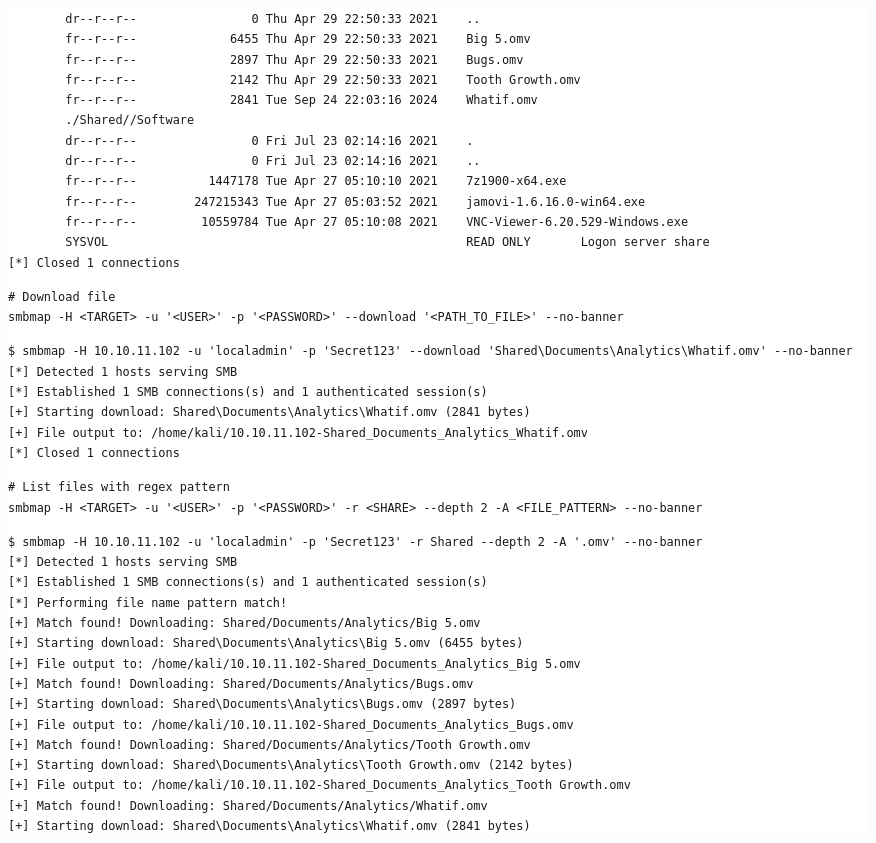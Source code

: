 ```console {class="sample-code"}
        dr--r--r--                0 Thu Apr 29 22:50:33 2021    ..
        fr--r--r--             6455 Thu Apr 29 22:50:33 2021    Big 5.omv
        fr--r--r--             2897 Thu Apr 29 22:50:33 2021    Bugs.omv
        fr--r--r--             2142 Thu Apr 29 22:50:33 2021    Tooth Growth.omv
        fr--r--r--             2841 Tue Sep 24 22:03:16 2024    Whatif.omv
        ./Shared//Software
        dr--r--r--                0 Fri Jul 23 02:14:16 2021    .
        dr--r--r--                0 Fri Jul 23 02:14:16 2021    ..
        fr--r--r--          1447178 Tue Apr 27 05:10:10 2021    7z1900-x64.exe
        fr--r--r--        247215343 Tue Apr 27 05:03:52 2021    jamovi-1.6.16.0-win64.exe
        fr--r--r--         10559784 Tue Apr 27 05:10:08 2021    VNC-Viewer-6.20.529-Windows.exe
        SYSVOL                                                  READ ONLY       Logon server share 
[*] Closed 1 connections
```

```console
# Download file
smbmap -H <TARGET> -u '<USER>' -p '<PASSWORD>' --download '<PATH_TO_FILE>' --no-banner
```

```console {class="sample-code"}
$ smbmap -H 10.10.11.102 -u 'localadmin' -p 'Secret123' --download 'Shared\Documents\Analytics\Whatif.omv' --no-banner     
[*] Detected 1 hosts serving SMB                                                                                                  
[*] Established 1 SMB connections(s) and 1 authenticated session(s)                                                          
[+] Starting download: Shared\Documents\Analytics\Whatif.omv (2841 bytes)                                                
[+] File output to: /home/kali/10.10.11.102-Shared_Documents_Analytics_Whatif.omv                           
[*] Closed 1 connections
```

```console
# List files with regex pattern
smbmap -H <TARGET> -u '<USER>' -p '<PASSWORD>' -r <SHARE> --depth 2 -A <FILE_PATTERN> --no-banner
```

```console {class="sample-code"}
$ smbmap -H 10.10.11.102 -u 'localadmin' -p 'Secret123' -r Shared --depth 2 -A '.omv' --no-banner 
[*] Detected 1 hosts serving SMB                                                                                                  
[*] Established 1 SMB connections(s) and 1 authenticated session(s)                                                          
[*] Performing file name pattern match!                                                                                      
[+] Match found! Downloading: Shared/Documents/Analytics/Big 5.omv                                                          
[+] Starting download: Shared\Documents\Analytics\Big 5.omv (6455 bytes)                                                    
[+] File output to: /home/kali/10.10.11.102-Shared_Documents_Analytics_Big 5.omv                               
[+] Match found! Downloading: Shared/Documents/Analytics/Bugs.omv
[+] Starting download: Shared\Documents\Analytics\Bugs.omv (2897 bytes)                                                     
[+] File output to: /home/kali/10.10.11.102-Shared_Documents_Analytics_Bugs.omv                                
[+] Match found! Downloading: Shared/Documents/Analytics/Tooth Growth.omv
[+] Starting download: Shared\Documents\Analytics\Tooth Growth.omv (2142 bytes)                                             
[+] File output to: /home/kali/10.10.11.102-Shared_Documents_Analytics_Tooth Growth.omv                        
[+] Match found! Downloading: Shared/Documents/Analytics/Whatif.omv
[+] Starting download: Shared\Documents\Analytics\Whatif.omv (2841 bytes)                                                   
```